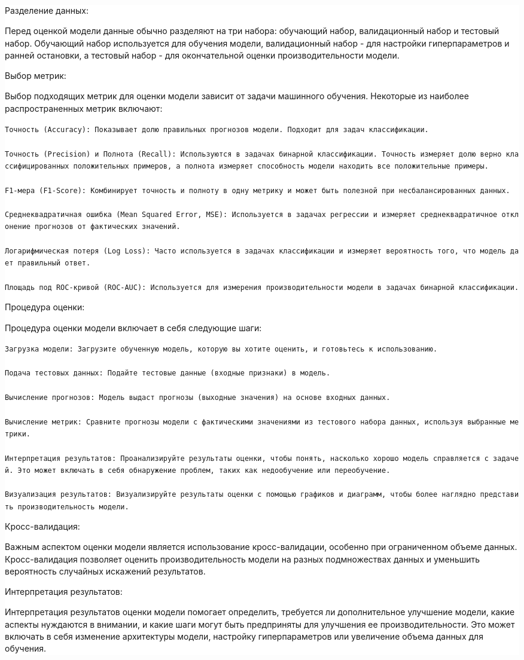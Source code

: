 Разделение данных:

Перед оценкой модели данные обычно разделяют на три набора: обучающий набор, валидационный набор и тестовый набор. Обучающий набор используется для обучения модели, валидационный набор - для настройки гиперпараметров и ранней остановки, а тестовый набор - для окончательной оценки производительности модели.

Выбор метрик:

Выбор подходящих метрик для оценки модели зависит от задачи машинного обучения. Некоторые из наиболее распространенных метрик включают:

    Точность (Accuracy): Показывает долю правильных прогнозов модели. Подходит для задач классификации.

    Точность (Precision) и Полнота (Recall): Используются в задачах бинарной классификации. Точность измеряет долю верно классифицированных положительных примеров, а полнота измеряет способность модели находить все положительные примеры.

    F1-мера (F1-Score): Комбинирует точность и полноту в одну метрику и может быть полезной при несбалансированных данных.

    Среднеквадратичная ошибка (Mean Squared Error, MSE): Используется в задачах регрессии и измеряет среднеквадратичное отклонение прогнозов от фактических значений.

    Логарифмическая потеря (Log Loss): Часто используется в задачах классификации и измеряет вероятность того, что модель дает правильный ответ.

    Площадь под ROC-кривой (ROC-AUC): Используется для измерения производительности модели в задачах бинарной классификации.

Процедура оценки:

Процедура оценки модели включает в себя следующие шаги:

    Загрузка модели: Загрузите обученную модель, которую вы хотите оценить, и готовьтесь к использованию.

    Подача тестовых данных: Подайте тестовые данные (входные признаки) в модель.

    Вычисление прогнозов: Модель выдаст прогнозы (выходные значения) на основе входных данных.

    Вычисление метрик: Сравните прогнозы модели с фактическими значениями из тестового набора данных, используя выбранные метрики.

    Интерпретация результатов: Проанализируйте результаты оценки, чтобы понять, насколько хорошо модель справляется с задачей. Это может включать в себя обнаружение проблем, таких как недообучение или переобучение.

    Визуализация результатов: Визуализируйте результаты оценки с помощью графиков и диаграмм, чтобы более наглядно представить производительность модели.

Кросс-валидация:

Важным аспектом оценки модели является использование кросс-валидации, особенно при ограниченном объеме данных. Кросс-валидация позволяет оценить производительность модели на разных подмножествах данных и уменьшить вероятность случайных искажений результатов.

Интерпретация результатов:

Интерпретация результатов оценки модели помогает определить, требуется ли дополнительное улучшение модели, какие аспекты нуждаются в внимании, и какие шаги могут быть предприняты для улучшения ее производительности. Это может включать в себя изменение архитектуры модели, настройку гиперпараметров или увеличение объема данных для обучения.
